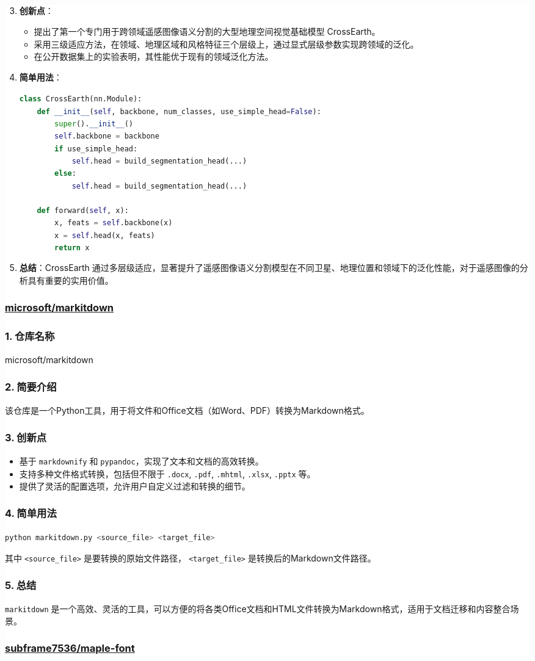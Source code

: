 3. **创新点**：
   - 提出了第一个专门用于跨领域遥感图像语义分割的大型地理空间视觉基础模型 CrossEarth。
   - 采用三级适应方法，在领域、地理区域和风格特征三个层级上，通过显式层级参数实现跨领域的泛化。
   - 在公开数据集上的实验表明，其性能优于现有的领域泛化方法。

4. **简单用法**：
   ```python
   class CrossEarth(nn.Module):
       def __init__(self, backbone, num_classes, use_simple_head=False):
           super().__init__()
           self.backbone = backbone
           if use_simple_head:
               self.head = build_segmentation_head(...)
           else:
               self.head = build_segmentation_head(...)
    
       def forward(self, x):
           x, feats = self.backbone(x)
           x = self.head(x, feats)
           return x
   ```

5. **总结**：CrossEarth 通过多层级适应，显著提升了遥感图像语义分割模型在不同卫星、地理位置和领域下的泛化性能，对于遥感图像的分析具有重要的实用价值。


### [microsoft/markitdown](https://github.com/microsoft/markitdown)

### 1. 仓库名称
microsoft/markitdown

### 2. 简要介绍
该仓库是一个Python工具，用于将文件和Office文档（如Word、PDF）转换为Markdown格式。

### 3. 创新点
- 基于 `markdownify` 和 `pypandoc`，实现了文本和文档的高效转换。
- 支持多种文件格式转换，包括但不限于 `.docx`, `.pdf`, `.mhtml`, `.xlsx`, `.pptx` 等。
- 提供了灵活的配置选项，允许用户自定义过滤和转换的细节。

### 4. 简单用法
```bash
python markitdown.py <source_file> <target_file>
```
其中 `<source_file>` 是要转换的原始文件路径， `<target_file>` 是转换后的Markdown文件路径。

### 5. 总结
`markitdown` 是一个高效、灵活的工具，可以方便的将各类Office文档和HTML文件转换为Markdown格式，适用于文档迁移和内容整合场景。


### [subframe7536/maple-font](https://github.com/subframe7536/maple-font)
